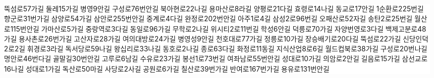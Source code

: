 뚝섬로57가길
둘레15가길
병영9안길
구성로76번안길
북아현로22나길
용마산로8라길
양평로21다길
효령로14나길
동교로17안길
1순환로225번길
향군로31번가길
삼양로54가길
삼안로255번안길
중계로4다길
완정로202번안길
아주1로4길
삼성2로96번길
오패산로52자길
송탄2로25번길
월산로115번안길
가마산로5가길
중랑역로3다길
동일로96가길
무학로2나길
위시티2로11번길
학성6안길
덕릉로70가길
자양번영로3다길
백제고분로48가길
용사촌로26번가길
고산자로28가길
여의대방로24가길
병영성9안길
천호대로77가길
정릉로10가길
장승배기로20다길
뚝섬로22가길
신당인덕2로2길
휘경로3라길
독서당로59나길
왕십리로33나길
동호로2나길
종로63다길
화정로11동길
지식산업8로6길
월드컵북로38가길
구성로20번나길
명안로46번다길
골말길30번안길
고루로6남길
수유로23가길
봉선1로73번길
여좌남로55번안길
성대로10가길
의암로2안길
길음로15가길
삼선교로16나길
성대로1가길
독산로50마길
사당로2사길
공원로6가길
칠산로39번가길
반여로167번가길
용유로131번안길